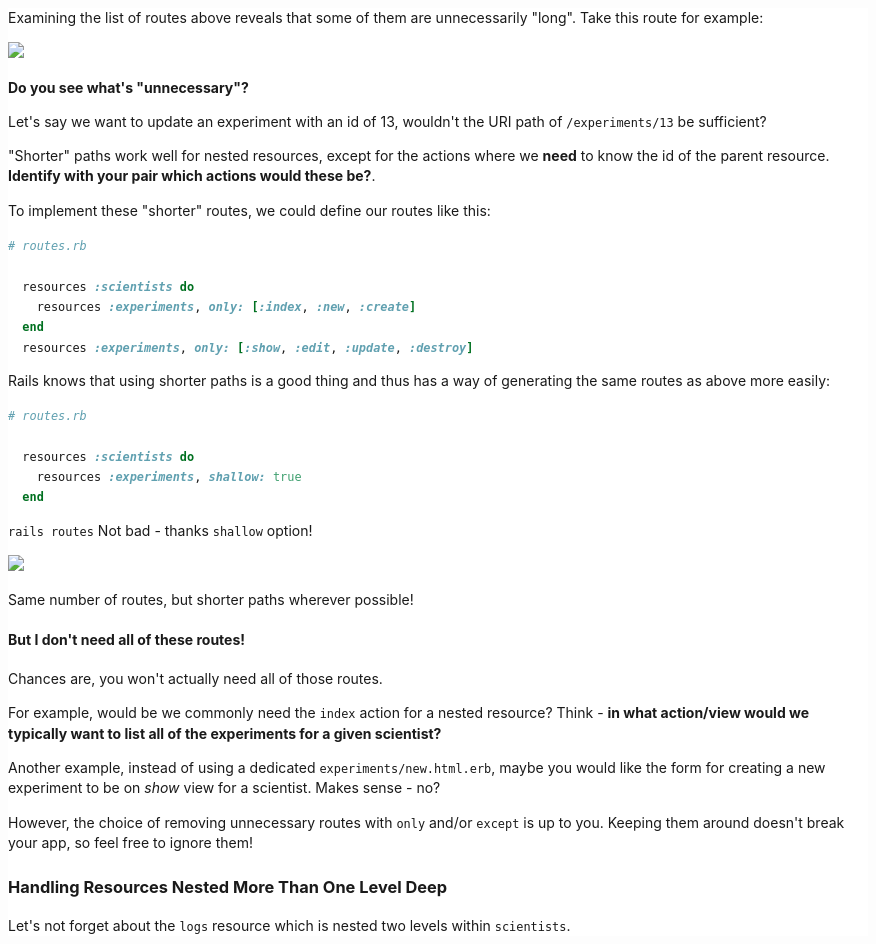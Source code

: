 Examining the list of routes above reveals that some of them are unnecessarily "long".  Take this route for example:

<img src="https://i.imgur.com/3jMewGL.png">

**Do you see what's "unnecessary"?**

Let's say we want to update an experiment with an id of 13, wouldn't the URI path of `/experiments/13` be sufficient?

"Shorter" paths work well for nested resources, except for the actions where we **need** to know the id of the parent resource. **Identify with your pair which actions would these be?**.

To implement these "shorter" routes, we could define our routes like this:

```ruby
# routes.rb

  resources :scientists do
    resources :experiments, only: [:index, :new, :create]
  end
  resources :experiments, only: [:show, :edit, :update, :destroy]
```

Rails knows that using shorter paths is a good thing and thus has a way of generating the same routes as above more easily:

```ruby
# routes.rb

  resources :scientists do
    resources :experiments, shallow: true
  end
```

`rails routes` Not bad - thanks `shallow` option!

<img src="https://i.imgur.com/U7Uyjim.png">

Same number of routes, but shorter paths wherever possible!

#### But I don't need all of these routes!

Chances are, you won't actually need all of those routes.

For example, would be we commonly need the `index` action for a nested resource?  Think - **in what action/view would we typically want to list all of the experiments for a given scientist?**

Another example, instead of using a dedicated `experiments/new.html.erb`, maybe you would like the form for creating a new experiment to be on _show_ view for a scientist.  Makes sense - no?

However, the choice of removing unnecessary routes with `only` and/or `except` is up to you.  Keeping them around doesn't break your app, so feel free to ignore them!

### Handling Resources Nested More Than One Level Deep

Let's not forget about the `logs` resource which is nested two levels within `scientists`.
